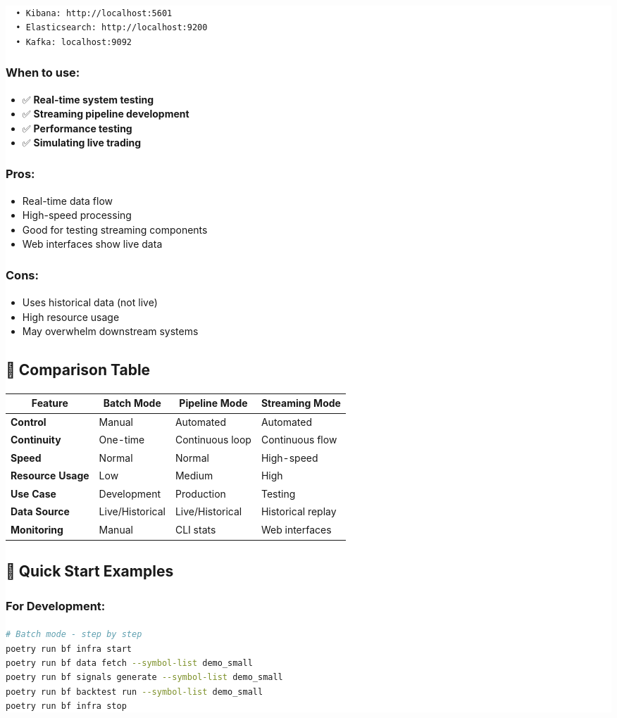```
  • Kibana: http://localhost:5601
  • Elasticsearch: http://localhost:9200
  • Kafka: localhost:9092
```

### **When to use:**
- ✅ **Real-time system testing**
- ✅ **Streaming pipeline development**
- ✅ **Performance testing**
- ✅ **Simulating live trading**

### **Pros:**
- Real-time data flow
- High-speed processing
- Good for testing streaming components
- Web interfaces show live data

### **Cons:**
- Uses historical data (not live)
- High resource usage
- May overwhelm downstream systems

## 🎯 Comparison Table

| Feature | Batch Mode | Pipeline Mode | Streaming Mode |
|---------|------------|---------------|----------------|
| **Control** | Manual | Automated | Automated |
| **Continuity** | One-time | Continuous loop | Continuous flow |
| **Speed** | Normal | Normal | High-speed |
| **Resource Usage** | Low | Medium | High |
| **Use Case** | Development | Production | Testing |
| **Data Source** | Live/Historical | Live/Historical | Historical replay |
| **Monitoring** | Manual | CLI stats | Web interfaces |

## 🚀 Quick Start Examples

### **For Development:**
```bash
# Batch mode - step by step
poetry run bf infra start
poetry run bf data fetch --symbol-list demo_small
poetry run bf signals generate --symbol-list demo_small
poetry run bf backtest run --symbol-list demo_small
poetry run bf infra stop
```
